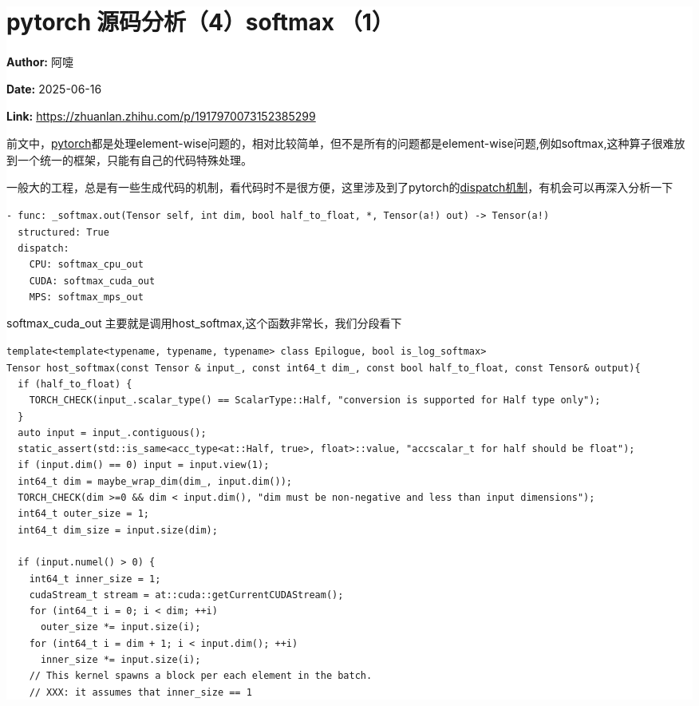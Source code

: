 # pytorch 源码分析（4）softmax （1）

**Author:** 阿嚏

**Date:** 2025-06-16

**Link:** https://zhuanlan.zhihu.com/p/1917970073152385299

前文中，[pytorch](https://zhida.zhihu.com/search?content_id=259150717&content_type=Article&match_order=1&q=pytorch&zhida_source=entity)都是处理element-wise问题的，相对比较简单，但不是所有的问题都是element-wise问题,例如softmax,这种算子很难放到一个统一的框架，只能有自己的代码特殊处理。

一般大的工程，总是有一些生成代码的机制，看代码时不是很方便，这里涉及到了pytorch的[dispatch机制](https://zhida.zhihu.com/search?content_id=259150717&content_type=Article&match_order=1&q=dispatch%E6%9C%BA%E5%88%B6&zhida_source=entity)，有机会可以再深入分析一下

```text
- func: _softmax.out(Tensor self, int dim, bool half_to_float, *, Tensor(a!) out) -> Tensor(a!)
  structured: True
  dispatch:
    CPU: softmax_cpu_out
    CUDA: softmax_cuda_out
    MPS: softmax_mps_out
```

softmax\_cuda\_out 主要就是调用host\_softmax,这个函数非常长，我们分段看下

```text
template<template<typename, typename, typename> class Epilogue, bool is_log_softmax>
Tensor host_softmax(const Tensor & input_, const int64_t dim_, const bool half_to_float, const Tensor& output){
  if (half_to_float) {
    TORCH_CHECK(input_.scalar_type() == ScalarType::Half, "conversion is supported for Half type only");
  }
  auto input = input_.contiguous();
  static_assert(std::is_same<acc_type<at::Half, true>, float>::value, "accscalar_t for half should be float");
  if (input.dim() == 0) input = input.view(1);
  int64_t dim = maybe_wrap_dim(dim_, input.dim());
  TORCH_CHECK(dim >=0 && dim < input.dim(), "dim must be non-negative and less than input dimensions");
  int64_t outer_size = 1;
  int64_t dim_size = input.size(dim);

  if (input.numel() > 0) {
    int64_t inner_size = 1;
    cudaStream_t stream = at::cuda::getCurrentCUDAStream();
    for (int64_t i = 0; i < dim; ++i)
      outer_size *= input.size(i);
    for (int64_t i = dim + 1; i < input.dim(); ++i)
      inner_size *= input.size(i);
    // This kernel spawns a block per each element in the batch.
    // XXX: it assumes that inner_size == 1
```
